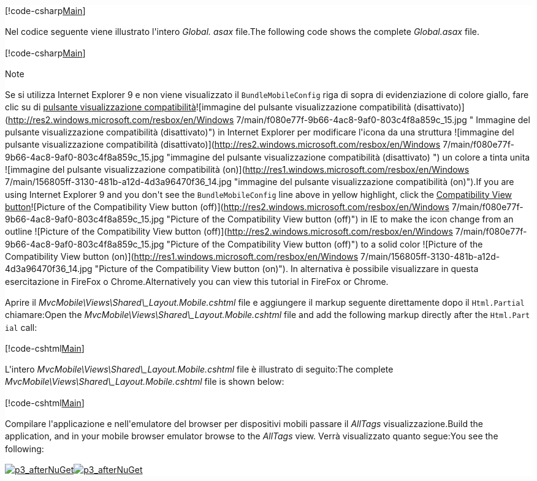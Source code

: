 [!code-csharp[Main](aspnet-mvc-4-mobile-features/samples/sample10.cs)]

<span data-ttu-id="c98c7-256">Nel codice seguente viene illustrato l'intero *Global. asax* file.</span><span class="sxs-lookup"><span data-stu-id="c98c7-256">The following code shows the complete *Global.asax* file.</span></span>

[!code-csharp[Main](aspnet-mvc-4-mobile-features/samples/sample11.cs?highlight=26)]

> [!NOTE]
> <span data-ttu-id="c98c7-257">Se si utilizza Internet Explorer 9 e non viene visualizzato il `BundleMobileConfig` riga di sopra di evidenziazione di colore giallo, fare clic su di [pulsante visualizzazione compatibilità](https://windows.microsoft.com/en-US/windows7/How-to-use-Compatibility-View-in-Internet-Explorer-9)![immagine del pulsante visualizzazione compatibilità (disattivato)] (http://res2.windows.microsoft.com/resbox/en/Windows 7/main/f080e77f-9b66-4ac8-9af0-803c4f8a859c_15.jpg " Immagine del pulsante visualizzazione compatibilità (disattivato)") in Internet Explorer per modificare l'icona da una struttura ![immagine del pulsante visualizzazione compatibilità (disattivato)](http://res2.windows.microsoft.com/resbox/en/Windows 7/main/f080e77f-9b66-4ac8-9af0-803c4f8a859c_15.jpg "immagine del pulsante visualizzazione compatibilità (disattivato) ") un colore a tinta unita ![immagine del pulsante visualizzazione compatibilità (on)](http://res1.windows.microsoft.com/resbox/en/Windows 7/main/156805ff-3130-481b-a12d-4d3a96470f36_14.jpg "immagine del pulsante visualizzazione compatibilità (on)").</span><span class="sxs-lookup"><span data-stu-id="c98c7-257">If you are using Internet Explorer 9 and you don't see the `BundleMobileConfig` line above in yellow highlight, click the [Compatibility View button](https://windows.microsoft.com/en-US/windows7/How-to-use-Compatibility-View-in-Internet-Explorer-9)![Picture of the Compatibility View button (off)](http://res2.windows.microsoft.com/resbox/en/Windows 7/main/f080e77f-9b66-4ac8-9af0-803c4f8a859c_15.jpg "Picture of the Compatibility View button (off)") in IE to make the icon change from an outline ![Picture of the Compatibility View button (off)](http://res2.windows.microsoft.com/resbox/en/Windows 7/main/f080e77f-9b66-4ac8-9af0-803c4f8a859c_15.jpg "Picture of the Compatibility View button (off)") to a solid color ![Picture of the Compatibility View button (on)](http://res1.windows.microsoft.com/resbox/en/Windows 7/main/156805ff-3130-481b-a12d-4d3a96470f36_14.jpg "Picture of the Compatibility View button (on)").</span></span> <span data-ttu-id="c98c7-258">In alternativa è possibile visualizzare in questa esercitazione in FireFox o Chrome.</span><span class="sxs-lookup"><span data-stu-id="c98c7-258">Alternatively you can view this tutorial in FireFox or Chrome.</span></span>


<span data-ttu-id="c98c7-259">Aprire il *MvcMobile\Views\Shared\\_Layout.Mobile.cshtml* file e aggiungere il markup seguente direttamente dopo il `Html.Partial` chiamare:</span><span class="sxs-lookup"><span data-stu-id="c98c7-259">Open the *MvcMobile\Views\Shared\\_Layout.Mobile.cshtml* file and add the following markup directly after the `Html.Partial` call:</span></span>

[!code-cshtml[Main](aspnet-mvc-4-mobile-features/samples/sample12.cshtml)]

<span data-ttu-id="c98c7-260">L'intero *MvcMobile\Views\Shared\\_Layout.Mobile.cshtml* file è illustrato di seguito:</span><span class="sxs-lookup"><span data-stu-id="c98c7-260">The complete *MvcMobile\Views\Shared\\_Layout.Mobile.cshtml* file is shown below:</span></span>

[!code-cshtml[Main](aspnet-mvc-4-mobile-features/samples/sample13.cshtml)]

<span data-ttu-id="c98c7-261">Compilare l'applicazione e nell'emulatore del browser per dispositivi mobili passare il *AllTags* visualizzazione.</span><span class="sxs-lookup"><span data-stu-id="c98c7-261">Build the application, and in your mobile browser emulator browse to the *AllTags* view.</span></span> <span data-ttu-id="c98c7-262">Verrà visualizzato quanto segue:</span><span class="sxs-lookup"><span data-stu-id="c98c7-262">You see the following:</span></span>

<span data-ttu-id="c98c7-263">[![p3_afterNuGet](aspnet-mvc-4-mobile-features/_static/image23.png)](aspnet-mvc-4-mobile-features/_static/image22.png)</span><span class="sxs-lookup"><span data-stu-id="c98c7-263">[![p3_afterNuGet](aspnet-mvc-4-mobile-features/_static/image23.png)](aspnet-mvc-4-mobile-features/_static/image22.png)</span></span>

